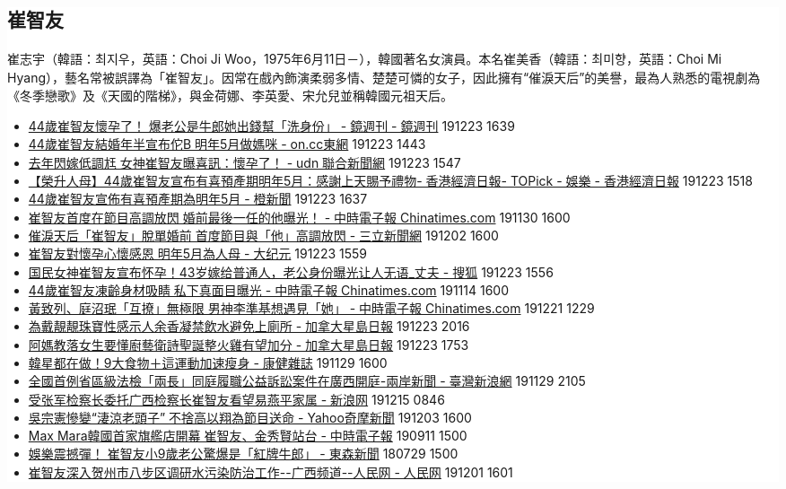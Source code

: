 ## 崔智友

崔志宇（韓語：최지우，英語：Choi Ji Woo，1975年6月11日－），韓國著名女演員。本名崔美香（韓語：최미향，英語：Choi Mi Hyang），藝名常被誤譯為「崔智友」。因常在戲內飾演柔弱多情、楚楚可憐的女子，因此擁有“催淚天后”的美譽，最為人熟悉的電視劇為《冬季戀歌》及《天國的階梯》，與金荷娜、李英愛、宋允兒並稱韓國元祖天后。
- [44歲崔智友懷孕了！ 爆老公是牛郎她出錢幫「洗身份」 - 鏡週刊 - 鏡週刊](https://www.mirrormedia.mg/story/20191223insight003 "44歲崔智友懷孕了！ 爆老公是牛郎她出錢幫「洗身份」 - 鏡週刊 - 鏡週刊") 191223 1639
- [44歲崔智友結婚年半宣布佗B 明年5月做媽咪 - on.cc東網](https://hk.on.cc/hk/bkn/cnt/entertainment/20191223/bkn-20191223141621657-1223_00862_001.html "44歲崔智友結婚年半宣布佗B 明年5月做媽咪 - on.cc東網") 191223 1443
- [去年閃嫁低調尪 女神崔智友曝喜訊：懷孕了！ - udn 聯合新聞網](https://stars.udn.com/star/story/10089/4243915 "去年閃嫁低調尪 女神崔智友曝喜訊：懷孕了！ - udn 聯合新聞網") 191223 1547
- [【榮升人母】44歲崔智友宣布有喜預產期明年5月：感謝上天賜予禮物- 香港經濟日報- TOPick - 娛樂 - 香港經濟日報](https://topick.hket.com/article/2526475 "【榮升人母】44歲崔智友宣布有喜預產期明年5月：感謝上天賜予禮物- 香港經濟日報- TOPick - 娛樂 - 香港經濟日報") 191223 1518
- [44歲崔智友宣佈有喜預產期為明年5月 - 橙新聞](http://www.orangenews.hk/officelady/system/2019/12/23/010135064.shtml "44歲崔智友宣佈有喜預產期為明年5月 - 橙新聞") 191223 1637
- [崔智友首度在節目高調放閃 婚前最後一任的他曝光！ - 中時電子報 Chinatimes.com](https://www.chinatimes.com/realtimenews/20191130001752-260404 "崔智友首度在節目高調放閃 婚前最後一任的他曝光！ - 中時電子報 Chinatimes.com") 191130 1600
- [催淚天后「崔智友」脫單婚前 首度節目與「他」高調放閃 - 三立新聞網](https://www.setn.com/News.aspx?NewsID=646566 "催淚天后「崔智友」脫單婚前 首度節目與「他」高調放閃 - 三立新聞網") 191202 1600
- [崔智友對懷孕心懷感恩 明年5月為人母 - 大纪元](http://www.epochtimes.com/gb/19/12/23/n11740019.htm "崔智友對懷孕心懷感恩 明年5月為人母 - 大纪元") 191223 1559
- [国民女神崔智友宣布怀孕！43岁嫁给普通人，老公身份曝光让人无语_丈夫 - 搜狐](http://www.sohu.com/a/362238451_603537 "国民女神崔智友宣布怀孕！43岁嫁给普通人，老公身份曝光让人无语_丈夫 - 搜狐") 191223 1556
- [44歲崔智友凍齡身材吸睛 私下真面目曝光 - 中時電子報 Chinatimes.com](https://www.chinatimes.com/realtimenews/20191114003505-260404 "44歲崔智友凍齡身材吸睛 私下真面目曝光 - 中時電子報 Chinatimes.com") 191114 1600
- [黃致列、庭沼珉「互撩」無極限 男神李準基想遇見「她」 - 中時電子報 Chinatimes.com](https://www.chinatimes.com/realtimenews/20191221001732-260404 "黃致列、庭沼珉「互撩」無極限 男神李準基想遇見「她」 - 中時電子報 Chinatimes.com") 191221 1229
- [為戴靚靚珠寶性感示人余香凝禁飲水避免上廁所 - 加拿大星島日報](https://www.singtao.ca/3997446/2019-12-23/news-%E7%82%BA%E6%88%B4%E9%9D%9A%E9%9D%9A%E7%8F%A0%E5%AF%B6%E6%80%A7%E6%84%9F%E7%A4%BA%E4%BA%BA+%E4%BD%99%E9%A6%99%E5%87%9D%E7%A6%81%E9%A3%B2%E6%B0%B4%E9%81%BF%E5%85%8D%E4%B8%8A%E5%BB%81%E6%89%80/ "為戴靚靚珠寶性感示人余香凝禁飲水避免上廁所 - 加拿大星島日報") 191223 2016
- [阿媽教落女生要懂廚藝衛詩聖誕整火雞有望加分 - 加拿大星島日報](https://www.singtao.ca/3996988/2019-12-23/news-%E9%98%BF%E5%AA%BD%E6%95%99%E8%90%BD%E5%A5%B3%E7%94%9F%E8%A6%81%E6%87%82%E5%BB%9A%E8%97%9D+%E8%A1%9B%E8%A9%A9%E8%81%96%E8%AA%95%E6%95%B4%E7%81%AB%E9%9B%9E%E6%9C%89%E6%9C%9B%E5%8A%A0%E5%88%86/ "阿媽教落女生要懂廚藝衛詩聖誕整火雞有望加分 - 加拿大星島日報") 191223 1753
- [韓星都在做！9大食物＋這運動加速瘦身 - 康健雜誌](https://www.commonhealth.com.tw/article/article.action?nid=80564 "韓星都在做！9大食物＋這運動加速瘦身 - 康健雜誌") 191129 1600
- [全國首例省區級法檢「兩長」同庭履職公益訴訟案件在廣西開庭-兩岸新聞 - 臺灣新浪網](https://news.sina.com.tw/article/20191129/33494624.html "全國首例省區級法檢「兩長」同庭履職公益訴訟案件在廣西開庭-兩岸新聞 - 臺灣新浪網") 191129 2105
- [受张军检察长委托广西检察长崔智友看望易燕平家属 - 新浪网](https://news.sina.com.cn/c/2019-12-15/doc-iihnzhfz5959707.shtml "受张军检察长委托广西检察长崔智友看望易燕平家属 - 新浪网") 191215 0846
- [吳宗憲慘變“淒涼老頭子” 不捨高以翔為節目送命 - Yahoo奇摩新聞](https://tw.news.yahoo.com/%E5%90%B3%E5%AE%97%E6%86%B2%E6%85%98%E8%AE%8A-%E6%B7%92%E6%B6%BC%E8%80%81%E9%A0%AD%E5%AD%90-%E4%B8%8D%E6%8D%A8%E9%AB%98%E4%BB%A5%E7%BF%94%E7%82%BA%E7%AF%80%E7%9B%AE%E9%80%81%E5%91%BD-010000703.html "吳宗憲慘變“淒涼老頭子” 不捨高以翔為節目送命 - Yahoo奇摩新聞") 191203 1600
- [Max Mara韓國首家旗艦店開幕 崔智友、金秀賢站台 - 中時電子報](https://www.chinatimes.com/fashion/20190911001533-263907 "Max Mara韓國首家旗艦店開幕 崔智友、金秀賢站台 - 中時電子報") 190911 1500
- [娛樂震撼彈！ 崔智友小9歲老公驚爆是「紅牌牛郎」 - 東森新聞](https://news.ebc.net.tw/News/entertainment/123178 "娛樂震撼彈！ 崔智友小9歲老公驚爆是「紅牌牛郎」 - 東森新聞") 180729 1500
- [崔智友深入贺州市八步区调研水污染防治工作--广西频道--人民网 - 人民网](http://gx.people.com.cn/n2/2019/1201/c179430-33593355.html "崔智友深入贺州市八步区调研水污染防治工作--广西频道--人民网 - 人民网") 191201 1601
